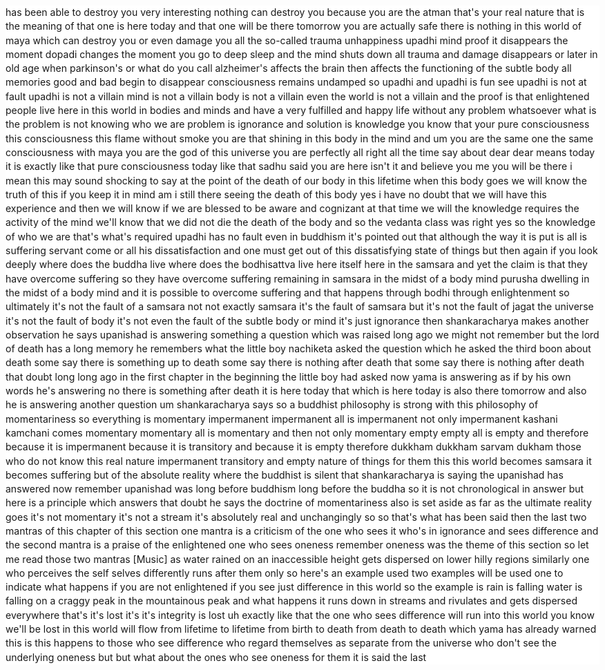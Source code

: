 has been able to destroy you very interesting nothing can destroy you because you are the atman that's your real nature that is the meaning of that one is here today and that one will be there tomorrow you are actually safe there is nothing in this world of maya which can destroy you or even damage you all the so-called trauma unhappiness upadhi mind proof it disappears the moment dopadi changes the moment you go to deep sleep and the mind shuts down all trauma and damage disappears or later in old age when parkinson's or what do you call alzheimer's affects the brain then affects the functioning of the subtle body all memories good and bad begin to disappear consciousness remains undamped so upadhi and upadhi is fun see upadhi is not at fault upadhi is not a villain mind is not a villain body is not a villain even the world is not a villain and the proof is that enlightened people live here in this world in bodies and minds and have a very fulfilled and happy life without any problem whatsoever what is the problem is not knowing who we are problem is ignorance and solution is knowledge you know that your pure consciousness this consciousness this flame without smoke you are that shining in this body in the mind and um you are the same one the same consciousness with maya you are the god of this universe you are perfectly all right all the time say about dear dear means today it is exactly like that pure consciousness today like that sadhu said you are here isn't it and believe you me you will be there i mean this may sound shocking to say at the point of the death of our body in this lifetime when this body goes we will know the truth of this if you keep it in mind am i still there seeing the death of this body yes i have no doubt that we will have this experience and then we will know if we are blessed to be aware and cognizant at that time we will the knowledge requires the activity of the mind we'll know that we did not die the death of the body and so the vedanta class was right yes so the knowledge of who we are that's what's required upadhi has no fault even in buddhism it's pointed out that although the way it is put is all is suffering servant come or all his dissatisfaction and one must get out of this dissatisfying state of things but then again if you look deeply where does the buddha live where does the bodhisattva live here itself here in the samsara and yet the claim is that they have overcome suffering so they have overcome suffering remaining in samsara in the midst of a body mind purusha dwelling in the midst of a body mind and it is possible to overcome suffering and that happens through bodhi through enlightenment so ultimately it's not the fault of a samsara not not exactly samsara it's the fault of samsara but it's not the fault of jagat the universe it's not the fault of body it's not even the fault of the subtle body or mind it's just ignorance then shankaracharya makes another observation he says upanishad is answering something a question which was raised long ago we might not remember but the lord of death has a long memory he remembers what the little boy nachiketa asked the question which he asked the third boon about death some say there is something up to death some say there is nothing after death that some say there is nothing after death that doubt long long ago in the first chapter in the beginning the little boy had asked now yama is answering as if by his own words he's answering no there is something after death it is here today that which is here today is also there tomorrow and also he is answering another question um shankaracharya says so a buddhist philosophy is strong with this philosophy of momentariness so everything is momentary impermanent impermanent all is impermanent not only impermanent kashani kamchani comes momentary momentary all is momentary and then not only momentary empty empty all is empty and therefore because it is impermanent because it is transitory and because it is empty therefore dukkham dukkham sarvam dukham those who do not know this real nature impermanent transitory and empty nature of things for them this this world becomes samsara it becomes suffering but of the absolute reality where the buddhist is silent that shankaracharya is saying the upanishad has answered now remember upanishad was long before buddhism long before the buddha so it is not chronological in answer but here is a principle which answers that doubt he says the doctrine of momentariness also is set aside as far as the ultimate reality goes it's not momentary it's not a stream it's absolutely real and unchangingly so so that's what has been said then the last two mantras of this chapter of this section one mantra is a criticism of the one who sees it who's in ignorance and sees difference and the second mantra is a praise of the enlightened one who sees oneness remember oneness was the theme of this section so let me read those two mantras [Music] as water rained on an inaccessible height gets dispersed on lower hilly regions similarly one who perceives the self selves differently runs after them only so here's an example used two examples will be used one to indicate what happens if you are not enlightened if you see just difference in this world so the example is rain is falling water is falling on a craggy peak in the mountainous peak and what happens it runs down in streams and rivulates and gets dispersed everywhere that's it's lost it's it's integrity is lost uh exactly like that the one who sees difference will run into this world you know we'll be lost in this world will flow from lifetime to lifetime from birth to death from death to death which yama has already warned this is this happens to those who see difference who regard themselves as separate from the universe who don't see the underlying oneness but but what about the ones who see oneness for them it is said the last